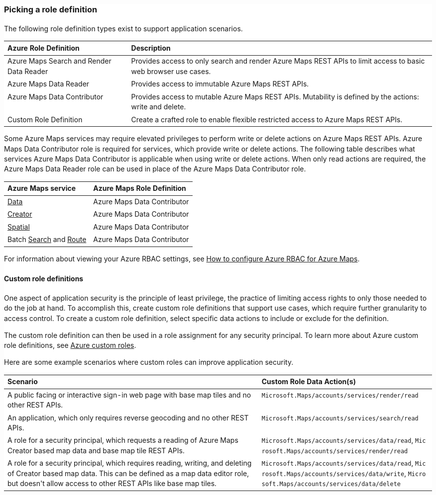 ### Picking a role definition

The following role definition types exist to support application scenarios.

| Azure Role Definition                    | Description                                                                                                    |
| :--------------------------------------- | :------------------------------------------------------------------------------------------------------------- |
| Azure Maps Search and Render Data Reader | Provides access to only search and render Azure Maps REST APIs to limit access to basic web browser use cases. |
| Azure Maps Data Reader                   | Provides access to immutable Azure Maps REST APIs.                                                             |
| Azure Maps Data Contributor              | Provides access to mutable Azure Maps REST APIs. Mutability is defined by the actions: write and delete.       |
| Custom Role Definition                   | Create a crafted role to enable flexible restricted access to Azure Maps REST APIs.                            |

Some Azure Maps services may require elevated privileges to perform write or delete actions on Azure Maps REST APIs. Azure Maps Data Contributor role is required for services, which provide write or delete actions. The following table describes what services Azure Maps Data Contributor is applicable when using write or delete actions. When only read actions are required, the Azure Maps Data Reader role can be used in place of the Azure Maps Data Contributor role.

| Azure Maps service     | Azure Maps Role Definition  |
| :--------------------- | :-------------------------- |
| [Data](/rest/api/maps/data)        | Azure Maps Data Contributor |
| [Creator](/rest/api/maps-creator/) | Azure Maps Data Contributor |
| [Spatial](/rest/api/maps/spatial)  | Azure Maps Data Contributor |
| Batch [Search](/rest/api/maps/search) and [Route](/rest/api/maps/route) | Azure Maps Data Contributor |

For information about viewing your Azure RBAC settings, see [How to configure Azure RBAC for Azure Maps](./how-to-manage-authentication.md).

#### Custom role definitions

One aspect of application security is the principle of least privilege, the practice of limiting access rights to only those needed to do the job at hand. To accomplish this, create custom role definitions that support use cases, which require further granularity to access control. To create a custom role definition, select specific data actions to include or exclude for the definition.

The custom role definition can then be used in a role assignment for any security principal. To learn more about Azure custom role definitions, see [Azure custom roles](../role-based-access-control/custom-roles.md).

Here are some example scenarios where custom roles can improve application security.

| Scenario                                                                                                                                                                                                                   | Custom Role Data Action(s)                                                                                                                  |
| :------------------------------------------------------------------------------------------------------------------------------------------------------------------------------------------------------------------------- | :------------------------------------------------------------------------------------------------------------------------------------------ |
| A public facing or interactive sign-in web page with base map tiles and no other REST APIs.                                                                                                                                | `Microsoft.Maps/accounts/services/render/read`                                                                                              |
| An application, which only requires reverse geocoding and no other REST APIs.                                                                                                                                              | `Microsoft.Maps/accounts/services/search/read`                                                                                              |
| A role for a security principal, which requests a reading of Azure Maps Creator based map data and base map tile REST APIs.                                                                                                  | `Microsoft.Maps/accounts/services/data/read`, `Microsoft.Maps/accounts/services/render/read`                                                |
| A role for a security principal, which requires reading, writing, and deleting of Creator based map data. This can be defined as a map data editor role, but doesn't allow access to other REST APIs like base map tiles. | `Microsoft.Maps/accounts/services/data/read`, `Microsoft.Maps/accounts/services/data/write`, `Microsoft.Maps/accounts/services/data/delete` |
